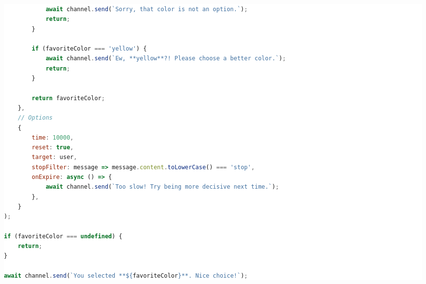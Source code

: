 ```javascript
            await channel.send(`Sorry, that color is not an option.`);
            return;
        }

        if (favoriteColor === 'yellow') {
            await channel.send(`Ew, **yellow**?! Please choose a better color.`);
            return;
        }

        return favoriteColor;
    },
    // Options
    {
        time: 10000,
        reset: true,
        target: user,
        stopFilter: message => message.content.toLowerCase() === 'stop',
        onExpire: async () => {
            await channel.send(`Too slow! Try being more decisive next time.`);
        },
    }
);

if (favoriteColor === undefined) {
    return;
}

await channel.send(`You selected **${favoriteColor}**. Nice choice!`);
```
